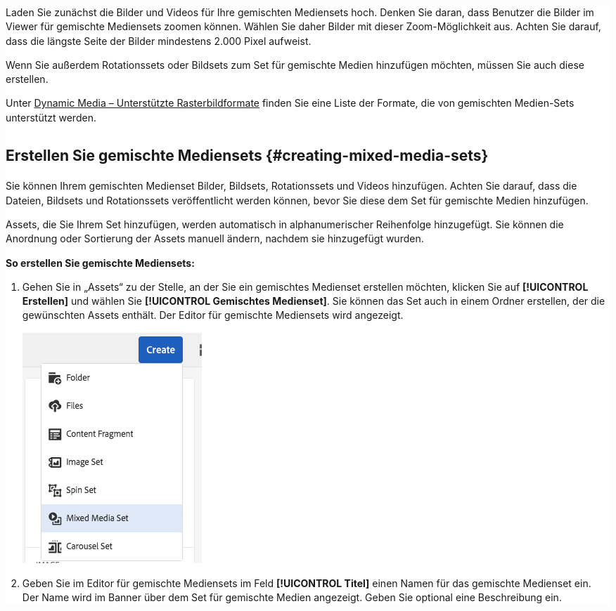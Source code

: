 Laden Sie zunächst die Bilder und Videos für Ihre gemischten Mediensets hoch. Denken Sie daran, dass Benutzer die Bilder im Viewer für gemischte Mediensets zoomen können. Wählen Sie daher Bilder mit dieser Zoom-Möglichkeit aus. Achten Sie darauf, dass die längste Seite der Bilder mindestens 2.000 Pixel aufweist.

Wenn Sie außerdem Rotationssets oder Bildsets zum Set für gemischte Medien hinzufügen möchten, müssen Sie auch diese erstellen.

Unter [Dynamic Media – Unterstützte Rasterbildformate](/help/assets/file-format-support.md#image-support-dynamic-media) finden Sie eine Liste der Formate, die von gemischten Medien-Sets unterstützt werden.

## Erstellen Sie gemischte Mediensets {#creating-mixed-media-sets}

Sie können Ihrem gemischten Medienset Bilder, Bildsets, Rotationssets und Videos hinzufügen. Achten Sie darauf, dass die Dateien, Bildsets und Rotationssets veröffentlicht werden können, bevor Sie diese dem Set für gemischte Medien hinzufügen.

Assets, die Sie Ihrem Set hinzufügen, werden automatisch in alphanumerischer Reihenfolge hinzugefügt. Sie können die Anordnung oder Sortierung der Assets manuell ändern, nachdem sie hinzugefügt wurden.

**So erstellen Sie gemischte Mediensets:**

1. Gehen Sie in „Assets“ zu der Stelle, an der Sie ein gemischtes Medienset erstellen möchten, klicken Sie auf **[!UICONTROL Erstellen]** und wählen Sie **[!UICONTROL Gemischtes Medienset]**. Sie können das Set auch in einem Ordner erstellen, der die gewünschten Assets enthält. Der Editor für gemischte Mediensets wird angezeigt.

   ![chlimage_1-138](assets/chlimage_1-349.png)

1. Geben Sie im Editor für gemischte Mediensets im Feld **[!UICONTROL Titel]** einen Namen für das gemischte Medienset ein. Der Name wird im Banner über dem Set für gemischte Medien angezeigt. Geben Sie optional eine Beschreibung ein.
